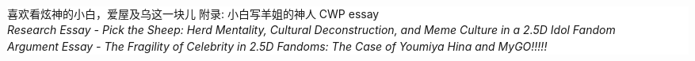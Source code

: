 </MemberCard>


<MemberCard
  name="🐢羊宫妃那🐏"
  subtitle="1234，56789"
  avatar="https://pbs.twimg.com/profile_images/1476931410430619655/YmfCuXt4_400x400.jpg"
  link="https://x.com/Hina_Youmiya">
喜欢看炫神的小白，爱屋及乌这一块儿
附录: 小白写羊姐的神人 CWP essay\
_Research Essay - Pick the Sheep: Herd Mentality, Cultural Deconstruction, and Meme Culture in a 2.5D Idol Fandom_\
_Argument Essay - The Fragility of Celebrity in 2.5D Fandoms: The Case of Youmiya Hina and MyGO!!!!!_
</MemberCard>
